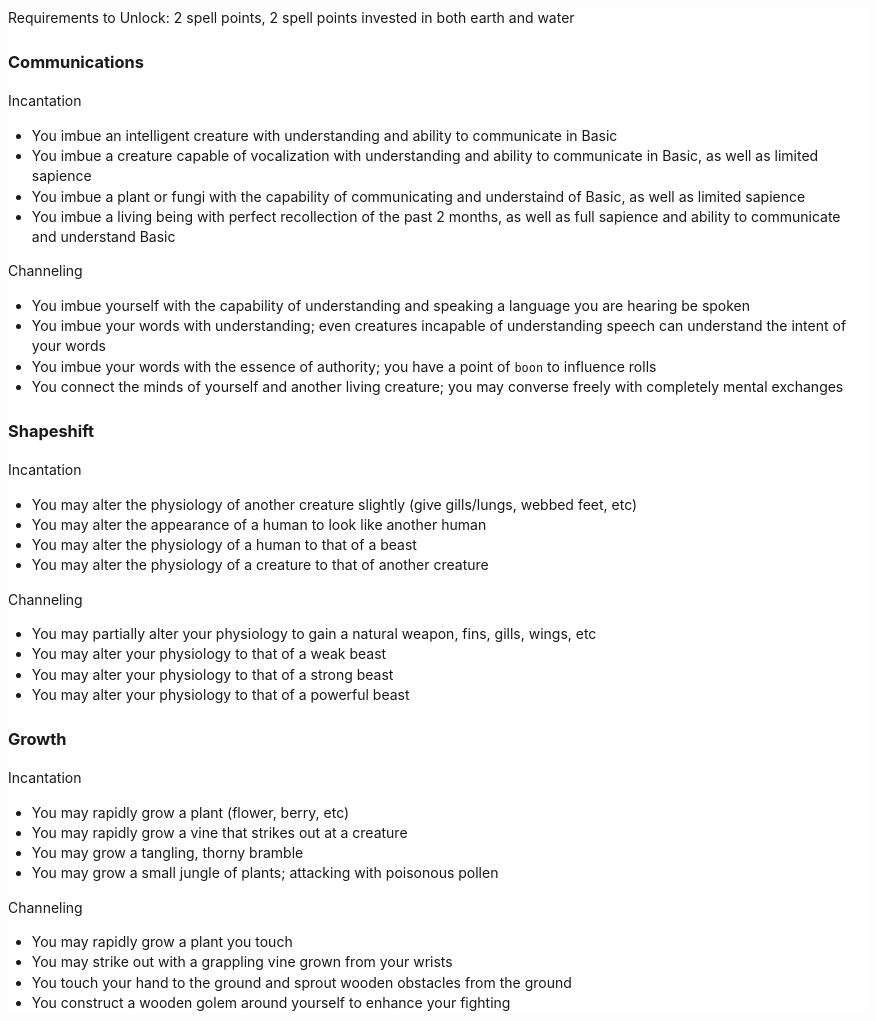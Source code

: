 Requirements to Unlock: 2 spell points, 2 spell points invested in both earth and water

### Communications

Incantation

-   You imbue an intelligent creature with understanding and ability to communicate in Basic
-   You imbue a creature capable of vocalization with understanding and ability to communicate in Basic, as well as limited sapience
-   You imbue a plant or fungi with the capability of communicating and understaind of Basic, as well as limited sapience
-   You imbue a living being with perfect recollection of the past 2 months, as well as full sapience and ability to communicate and understand Basic

Channeling

-   You imbue yourself with the capability of understanding and speaking a language you are hearing be spoken
-   You imbue your words with understanding; even creatures incapable of understanding speech can understand the intent of your words
-   You imbue your words with the essence of authority; you have a point of `boon` to influence rolls
-   You connect the minds of yourself and another living creature; you may converse freely with completely mental exchanges

### Shapeshift

Incantation

-   You may alter the physiology of another creature slightly (give gills/lungs, webbed feet, etc)
-   You may alter the appearance of a human to look like another human
-   You may alter the physiology of a human to that of a beast
-   You may alter the physiology of a creature to that of another creature

Channeling

-   You may partially alter your physiology to gain a natural weapon, fins, gills, wings, etc
-   You may alter your physiology to that of a weak beast
-   You may alter your physiology to that of a strong beast
-   You may alter your physiology to that of a powerful beast

### Growth

Incantation

-   You may rapidly grow a plant (flower, berry, etc)
-   You may rapidly grow a vine that strikes out at a creature
-   You may grow a tangling, thorny bramble
-   You may grow a small jungle of plants; attacking with poisonous pollen

Channeling

-   You may rapidly grow a plant you touch
-   You may strike out with a grappling vine grown from your wrists
-   You touch your hand to the ground and sprout wooden obstacles from the ground
-   You construct a wooden golem around yourself to enhance your fighting
